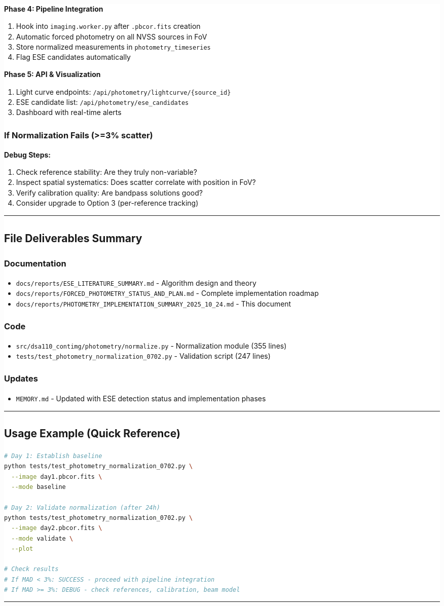 **Phase 4: Pipeline Integration**
1. Hook into `imaging.worker.py` after `.pbcor.fits` creation
2. Automatic forced photometry on all NVSS sources in FoV
3. Store normalized measurements in `photometry_timeseries`
4. Flag ESE candidates automatically

**Phase 5: API & Visualization**
1. Light curve endpoints: `/api/photometry/lightcurve/{source_id}`
2. ESE candidate list: `/api/photometry/ese_candidates`
3. Dashboard with real-time alerts

### If Normalization Fails (>=3% scatter)

**Debug Steps:**
1. Check reference stability: Are they truly non-variable?
2. Inspect spatial systematics: Does scatter correlate with position in FoV?
3. Verify calibration quality: Are bandpass solutions good?
4. Consider upgrade to Option 3 (per-reference tracking)

---

## File Deliverables Summary

### Documentation
- `docs/reports/ESE_LITERATURE_SUMMARY.md` - Algorithm design and theory
- `docs/reports/FORCED_PHOTOMETRY_STATUS_AND_PLAN.md` - Complete implementation roadmap
- `docs/reports/PHOTOMETRY_IMPLEMENTATION_SUMMARY_2025_10_24.md` - This document

### Code
- `src/dsa110_contimg/photometry/normalize.py` - Normalization module (355 lines)
- `tests/test_photometry_normalization_0702.py` - Validation script (247 lines)

### Updates
- `MEMORY.md` - Updated with ESE detection status and implementation phases

---

## Usage Example (Quick Reference)

```bash
# Day 1: Establish baseline
python tests/test_photometry_normalization_0702.py \
  --image day1.pbcor.fits \
  --mode baseline

# Day 2: Validate normalization (after 24h)
python tests/test_photometry_normalization_0702.py \
  --image day2.pbcor.fits \
  --mode validate \
  --plot

# Check results
# If MAD < 3%: SUCCESS - proceed with pipeline integration
# If MAD >= 3%: DEBUG - check references, calibration, beam model
```

---
